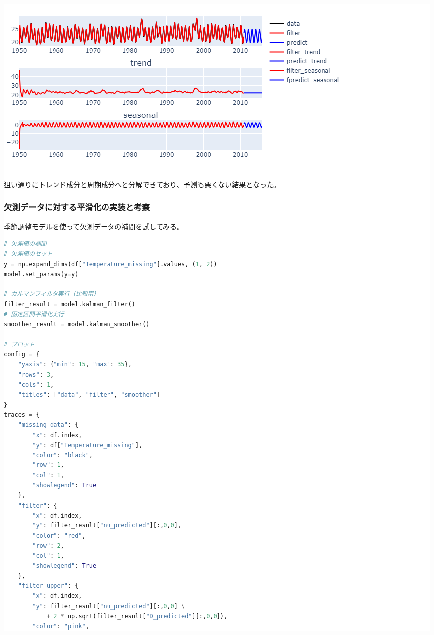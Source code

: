 ![季節調整モデル1](../images/statespace_part2_fig/image-2.png)

狙い通りにトレンド成分と周期成分へと分解できており、予測も悪くない結果となった。

### 欠測データに対する平滑化の実装と考察
季節調整モデルを使って欠測データの補間を試してみる。

```python
# 欠測値の補間
# 欠測値のセット
y = np.expand_dims(df["Temperature_missing"].values, (1, 2))
model.set_params(y=y)

# カルマンフィルタ実行（比較用）
filter_result = model.kalman_filter()
# 固定区間平滑化実行
smoother_result = model.kalman_smoother()

# プロット
config = {
    "yaxis": {"min": 15, "max": 35},
    "rows": 3,
    "cols": 1,
    "titles": ["data", "filter", "smoother"]
}
traces = {
    "missing_data": {
        "x": df.index,
        "y": df["Temperature_missing"],
        "color": "black",
        "row": 1,
        "col": 1,
        "showlegend": True
    },
    "filter": {
        "x": df.index,
        "y": filter_result["nu_predicted"][:,0,0],
        "color": "red",
        "row": 2,
        "col": 1,
        "showlegend": True
    },
    "filter_upper": {
        "x": df.index,
        "y": filter_result["nu_predicted"][:,0,0] \
            + 2 * np.sqrt(filter_result["D_predicted"][:,0,0]),
        "color": "pink",
```

[^1]: 周期$p$の周期性を表現した式として自然なのは$s_t\simeq s_{t-p}$であるが、このままでは上手くいかないことが知られている。この表現の季節周期成分は、トレンド成分モデル$t_t\simeq t_{t-1}$と共通の因子を持ち、分解の一意性が失われるからである。時間シフトオペレーター$B$を$Bs_t \equiv s_{t-1}$と定義する。これを用いると季節周期成分モデル$s_t\simeq s_{t-p}$は$(1-B^p)s_t \simeq0$、トレンド成分モデルは$(1-B)t_t\simeq0$となり、$(1-B^p)=(1-B)(1+B+\cdots +B^{p-1})$であるから確かに共通因子$(1-B)$が含まれることがわかる。式$(9)$はこの共通因子を取り除いた$(1+B+\cdots +B^{p-1})s_t\simeq 0$に相当する。